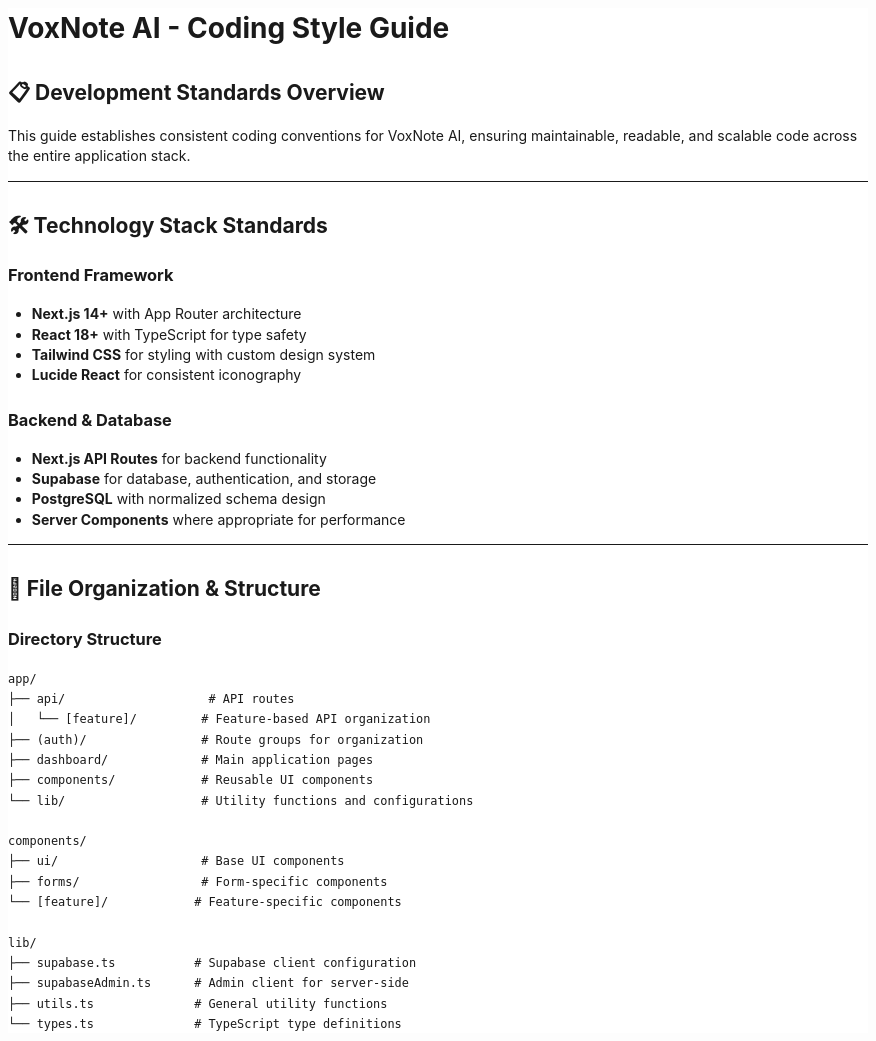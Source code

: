 # VoxNote AI - Coding Style Guide

## 📋 Development Standards Overview

This guide establishes consistent coding conventions for VoxNote AI, ensuring maintainable, readable, and scalable code across the entire application stack.

---

## 🛠️ Technology Stack Standards

### Frontend Framework
- **Next.js 14+** with App Router architecture
- **React 18+** with TypeScript for type safety
- **Tailwind CSS** for styling with custom design system
- **Lucide React** for consistent iconography

### Backend & Database
- **Next.js API Routes** for backend functionality
- **Supabase** for database, authentication, and storage
- **PostgreSQL** with normalized schema design
- **Server Components** where appropriate for performance

---

## 📁 File Organization & Structure

### Directory Structure
```
app/
├── api/                    # API routes
│   └── [feature]/         # Feature-based API organization
├── (auth)/                # Route groups for organization
├── dashboard/             # Main application pages
├── components/            # Reusable UI components
└── lib/                   # Utility functions and configurations

components/
├── ui/                    # Base UI components
├── forms/                 # Form-specific components
└── [feature]/            # Feature-specific components

lib/
├── supabase.ts           # Supabase client configuration
├── supabaseAdmin.ts      # Admin client for server-side
├── utils.ts              # General utility functions
└── types.ts              # TypeScript type definitions
```
